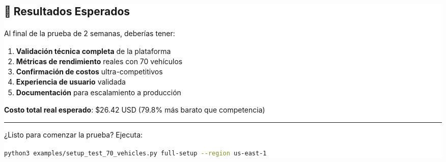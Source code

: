 ## 🎯 Resultados Esperados

Al final de la prueba de 2 semanas, deberías tener:

1. **Validación técnica completa** de la plataforma
2. **Métricas de rendimiento** reales con 70 vehículos
3. **Confirmación de costos** ultra-competitivos
4. **Experiencia de usuario** validada
5. **Documentación** para escalamiento a producción

**Costo total real esperado**: $26.42 USD (79.8% más barato que competencia)

---

¿Listo para comenzar la prueba? Ejecuta:
```bash
python3 examples/setup_test_70_vehicles.py full-setup --region us-east-1
```

